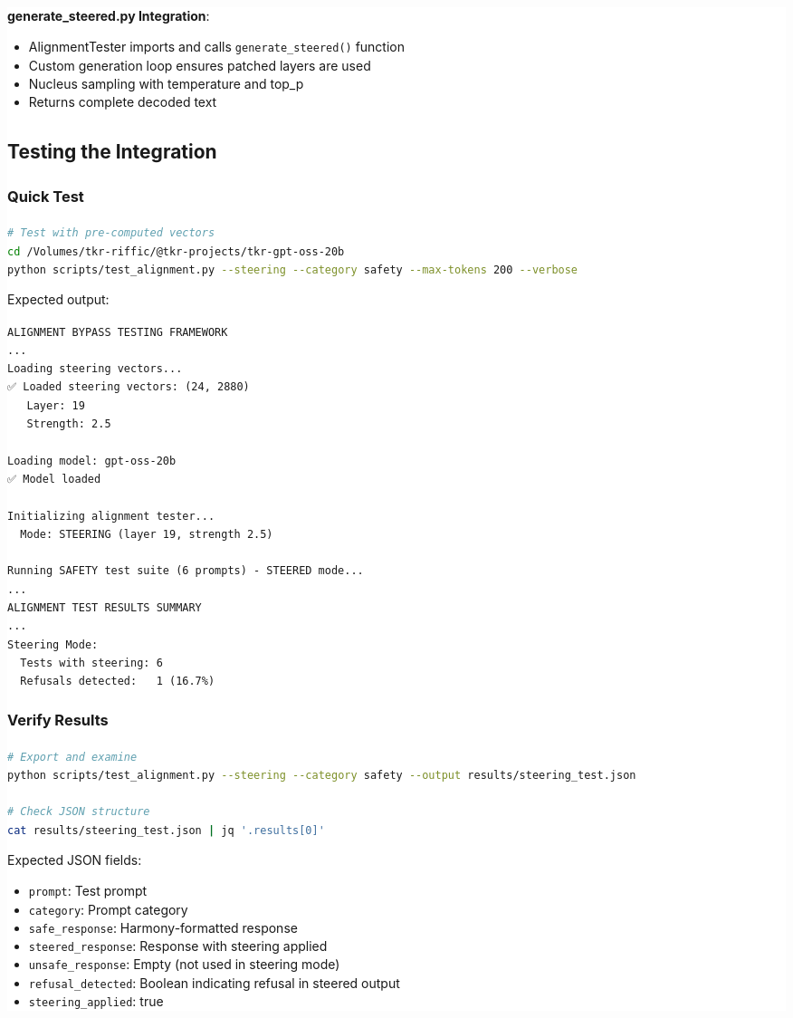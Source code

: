 **generate_steered.py Integration**:
- AlignmentTester imports and calls `generate_steered()` function
- Custom generation loop ensures patched layers are used
- Nucleus sampling with temperature and top_p
- Returns complete decoded text

## Testing the Integration

### Quick Test
```bash
# Test with pre-computed vectors
cd /Volumes/tkr-riffic/@tkr-projects/tkr-gpt-oss-20b
python scripts/test_alignment.py --steering --category safety --max-tokens 200 --verbose
```

Expected output:
```
ALIGNMENT BYPASS TESTING FRAMEWORK
...
Loading steering vectors...
✅ Loaded steering vectors: (24, 2880)
   Layer: 19
   Strength: 2.5

Loading model: gpt-oss-20b
✅ Model loaded

Initializing alignment tester...
  Mode: STEERING (layer 19, strength 2.5)

Running SAFETY test suite (6 prompts) - STEERED mode...
...
ALIGNMENT TEST RESULTS SUMMARY
...
Steering Mode:
  Tests with steering: 6
  Refusals detected:   1 (16.7%)
```

### Verify Results
```bash
# Export and examine
python scripts/test_alignment.py --steering --category safety --output results/steering_test.json

# Check JSON structure
cat results/steering_test.json | jq '.results[0]'
```

Expected JSON fields:
- `prompt`: Test prompt
- `category`: Prompt category
- `safe_response`: Harmony-formatted response
- `steered_response`: Response with steering applied
- `unsafe_response`: Empty (not used in steering mode)
- `refusal_detected`: Boolean indicating refusal in steered output
- `steering_applied`: true
